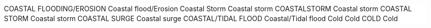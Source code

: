 </tr>
<tr>
<td>
COASTAL FLOODING/EROSION
</td>
<td>
Coastal flood/Erosion
</td>
</tr>
<tr>
<td>
Coastal Storm
</td>
<td>
Coastal storm
</td>
</tr>
<tr>
<td>
COASTALSTORM
</td>
<td>
Coastal storm
</td>
</tr>
<tr>
<td>
COASTAL STORM
</td>
<td>
Coastal storm
</td>
</tr>
<tr>
<td>
COASTAL SURGE
</td>
<td>
Coastal surge
</td>
</tr>
<tr>
<td>
COASTAL/TIDAL FLOOD
</td>
<td>
Coastal/Tidal flood
</td>
</tr>
<tr>
<td>
Cold
</td>
<td>
Cold
</td>
</tr>
<tr>
<td>
COLD
</td>
<td>
Cold
</td>